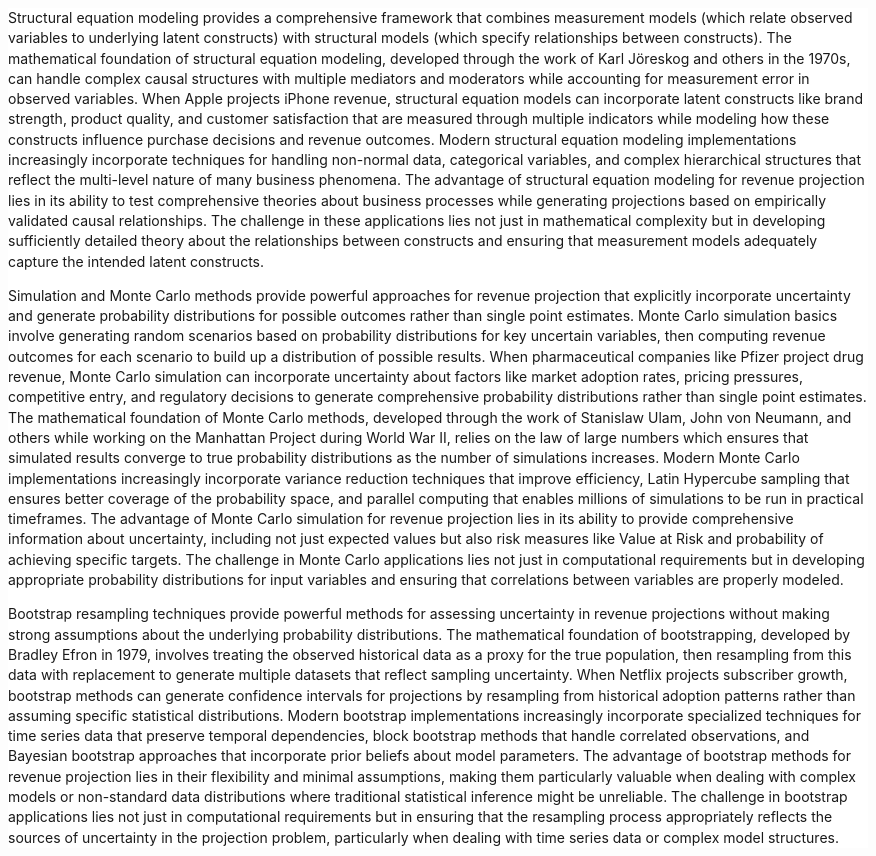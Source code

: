 Structural equation modeling provides a comprehensive framework that combines measurement models (which relate observed variables to underlying latent constructs) with structural models (which specify relationships between constructs). The mathematical foundation of structural equation modeling, developed through the work of Karl Jöreskog and others in the 1970s, can handle complex causal structures with multiple mediators and moderators while accounting for measurement error in observed variables. When Apple projects iPhone revenue, structural equation models can incorporate latent constructs like brand strength, product quality, and customer satisfaction that are measured through multiple indicators while modeling how these constructs influence purchase decisions and revenue outcomes. Modern structural equation modeling implementations increasingly incorporate techniques for handling non-normal data, categorical variables, and complex hierarchical structures that reflect the multi-level nature of many business phenomena. The advantage of structural equation modeling for revenue projection lies in its ability to test comprehensive theories about business processes while generating projections based on empirically validated causal relationships. The challenge in these applications lies not just in mathematical complexity but in developing sufficiently detailed theory about the relationships between constructs and ensuring that measurement models adequately capture the intended latent constructs.

Simulation and Monte Carlo methods provide powerful approaches for revenue projection that explicitly incorporate uncertainty and generate probability distributions for possible outcomes rather than single point estimates. Monte Carlo simulation basics involve generating random scenarios based on probability distributions for key uncertain variables, then computing revenue outcomes for each scenario to build up a distribution of possible results. When pharmaceutical companies like Pfizer project drug revenue, Monte Carlo simulation can incorporate uncertainty about factors like market adoption rates, pricing pressures, competitive entry, and regulatory decisions to generate comprehensive probability distributions rather than single point estimates. The mathematical foundation of Monte Carlo methods, developed through the work of Stanislaw Ulam, John von Neumann, and others while working on the Manhattan Project during World War II, relies on the law of large numbers which ensures that simulated results converge to true probability distributions as the number of simulations increases. Modern Monte Carlo implementations increasingly incorporate variance reduction techniques that improve efficiency, Latin Hypercube sampling that ensures better coverage of the probability space, and parallel computing that enables millions of simulations to be run in practical timeframes. The advantage of Monte Carlo simulation for revenue projection lies in its ability to provide comprehensive information about uncertainty, including not just expected values but also risk measures like Value at Risk and probability of achieving specific targets. The challenge in Monte Carlo applications lies not just in computational requirements but in developing appropriate probability distributions for input variables and ensuring that correlations between variables are properly modeled.

Bootstrap resampling techniques provide powerful methods for assessing uncertainty in revenue projections without making strong assumptions about the underlying probability distributions. The mathematical foundation of bootstrapping, developed by Bradley Efron in 1979, involves treating the observed historical data as a proxy for the true population, then resampling from this data with replacement to generate multiple datasets that reflect sampling uncertainty. When Netflix projects subscriber growth, bootstrap methods can generate confidence intervals for projections by resampling from historical adoption patterns rather than assuming specific statistical distributions. Modern bootstrap implementations increasingly incorporate specialized techniques for time series data that preserve temporal dependencies, block bootstrap methods that handle correlated observations, and Bayesian bootstrap approaches that incorporate prior beliefs about model parameters. The advantage of bootstrap methods for revenue projection lies in their flexibility and minimal assumptions, making them particularly valuable when dealing with complex models or non-standard data distributions where traditional statistical inference might be unreliable. The challenge in bootstrap applications lies not just in computational requirements but in ensuring that the resampling process appropriately reflects the sources of uncertainty in the projection problem, particularly when dealing with time series data or complex model structures.
